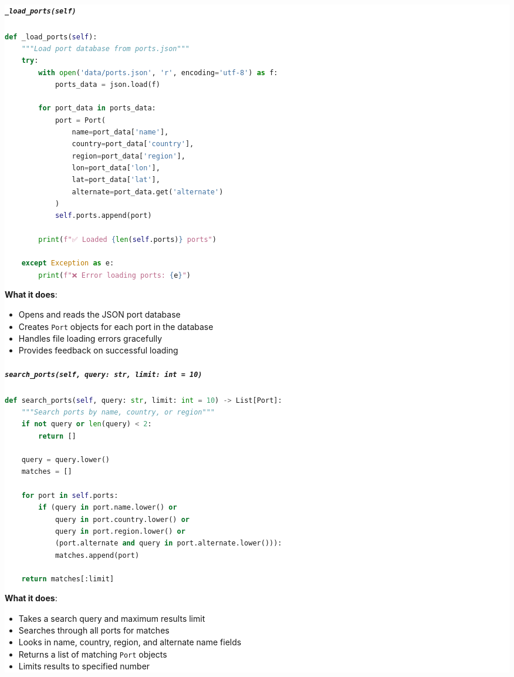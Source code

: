 ##### `_load_ports(self)`
```python
def _load_ports(self):
    """Load port database from ports.json"""
    try:
        with open('data/ports.json', 'r', encoding='utf-8') as f:
            ports_data = json.load(f)
        
        for port_data in ports_data:
            port = Port(
                name=port_data['name'],
                country=port_data['country'],
                region=port_data['region'],
                lon=port_data['lon'],
                lat=port_data['lat'],
                alternate=port_data.get('alternate')
            )
            self.ports.append(port)
        
        print(f"✅ Loaded {len(self.ports)} ports")
        
    except Exception as e:
        print(f"❌ Error loading ports: {e}")
```

**What it does**:
- Opens and reads the JSON port database
- Creates `Port` objects for each port in the database
- Handles file loading errors gracefully
- Provides feedback on successful loading

##### `search_ports(self, query: str, limit: int = 10)`
```python
def search_ports(self, query: str, limit: int = 10) -> List[Port]:
    """Search ports by name, country, or region"""
    if not query or len(query) < 2:
        return []
        
    query = query.lower()
    matches = []
    
    for port in self.ports:
        if (query in port.name.lower() or 
            query in port.country.lower() or 
            query in port.region.lower() or
            (port.alternate and query in port.alternate.lower())):
            matches.append(port)
    
    return matches[:limit]
```

**What it does**:
- Takes a search query and maximum results limit
- Searches through all ports for matches
- Looks in name, country, region, and alternate name fields
- Returns a list of matching `Port` objects
- Limits results to specified number
